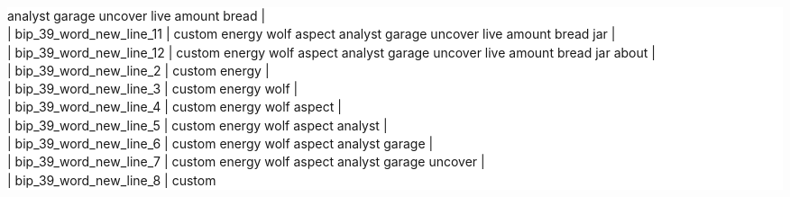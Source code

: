 analyst
garage
uncover
live
amount
bread |  
| bip_39_word_new_line_11 | custom
energy
wolf
aspect
analyst
garage
uncover
live
amount
bread
jar |  
| bip_39_word_new_line_12 | custom
energy
wolf
aspect
analyst
garage
uncover
live
amount
bread
jar
about |  
| bip_39_word_new_line_2 | custom
energy |  
| bip_39_word_new_line_3 | custom
energy
wolf |  
| bip_39_word_new_line_4 | custom
energy
wolf
aspect |  
| bip_39_word_new_line_5 | custom
energy
wolf
aspect
analyst |  
| bip_39_word_new_line_6 | custom
energy
wolf
aspect
analyst
garage |  
| bip_39_word_new_line_7 | custom
energy
wolf
aspect
analyst
garage
uncover |  
| bip_39_word_new_line_8 | custom